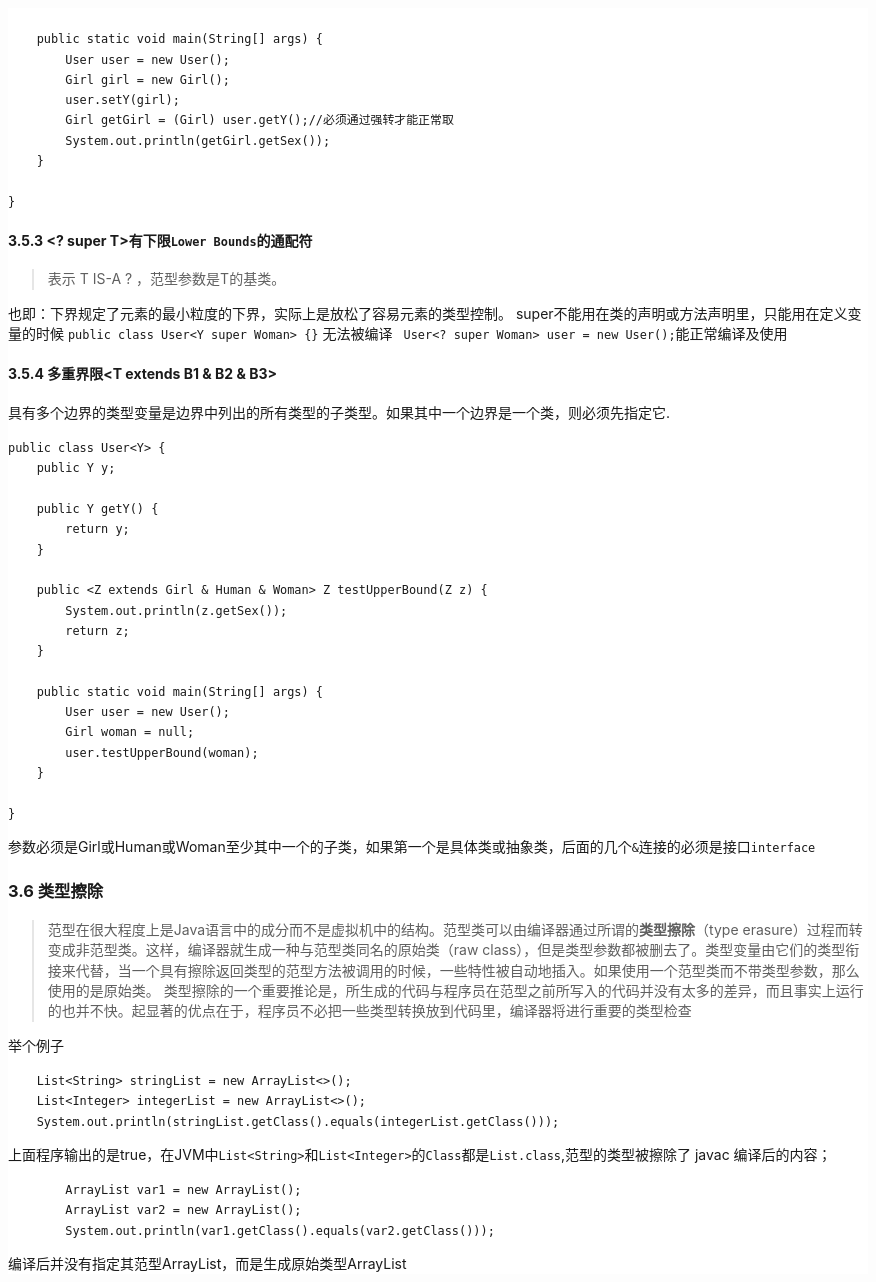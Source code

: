 ```

    public static void main(String[] args) {
        User user = new User();
        Girl girl = new Girl();
        user.setY(girl);
        Girl getGirl = (Girl) user.getY();//必须通过强转才能正常取
        System.out.println(getGirl.getSex());
    }

}
```
#### 3.5.3 <? super T>有下限`Lower Bounds`的通配符

  ><? super T> 表示 T IS-A ? ，范型参数是T的基类。
也即：下界规定了元素的最小粒度的下界，实际上是放松了容易元素的类型控制。
 super不能用在类的声明或方法声明里，只能用在定义变量的时候
 `public class User<Y super Woman> {}` 无法被编译
 ` User<? super Woman> user = new User();`能正常编译及使用


####  3.5.4 多重界限<T extends B1 & B2 & B3>
具有多个边界的类型变量是边界中列出的所有类型的子类型。如果其中一个边界是一个类，则必须先指定它.
```
public class User<Y> {
    public Y y;

    public Y getY() {
        return y;
    }

    public <Z extends Girl & Human & Woman> Z testUpperBound(Z z) {
        System.out.println(z.getSex());
        return z;
    }

    public static void main(String[] args) {
        User user = new User();
        Girl woman = null;
        user.testUpperBound(woman);
    }

}
```
参数必须是Girl或Human或Woman至少其中一个的子类，如果第一个是具体类或抽象类，后面的几个`&`连接的必须是接口`interface`

### 3.6 类型擦除
> 范型在很大程度上是Java语言中的成分而不是虚拟机中的结构。范型类可以由编译器通过所谓的**类型擦除**（type erasure）过程而转变成非范型类。这样，编译器就生成一种与范型类同名的原始类（raw class），但是类型参数都被删去了。类型变量由它们的类型衔接来代替，当一个具有擦除返回类型的范型方法被调用的时候，一些特性被自动地插入。如果使用一个范型类而不带类型参数，那么使用的是原始类。
> 类型擦除的一个重要推论是，所生成的代码与程序员在范型之前所写入的代码并没有太多的差异，而且事实上运行的也并不快。起显著的优点在于，程序员不必把一些类型转换放到代码里，编译器将进行重要的类型检查

举个例子
```
    List<String> stringList = new ArrayList<>();
    List<Integer> integerList = new ArrayList<>();
    System.out.println(stringList.getClass().equals(integerList.getClass()));
```
上面程序输出的是true，在JVM中`List<String>`和`List<Integer>`的`Class`都是`List.class`,范型的类型被擦除了
javac 编译后的内容；
```
        ArrayList var1 = new ArrayList();
        ArrayList var2 = new ArrayList();
        System.out.println(var1.getClass().equals(var2.getClass()));
```
编译后并没有指定其范型ArrayList<String>，而是生成原始类型ArrayList